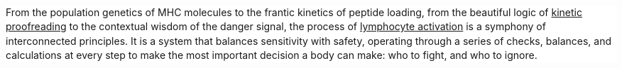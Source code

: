 From the population genetics of MHC molecules to the frantic kinetics of peptide loading, from the beautiful logic of [kinetic proofreading](@article_id:138284) to the contextual wisdom of the danger signal, the process of [lymphocyte activation](@article_id:163278) is a symphony of interconnected principles. It is a system that balances sensitivity with safety, operating through a series of checks, balances, and calculations at every step to make the most important decision a body can make: who to fight, and who to ignore.